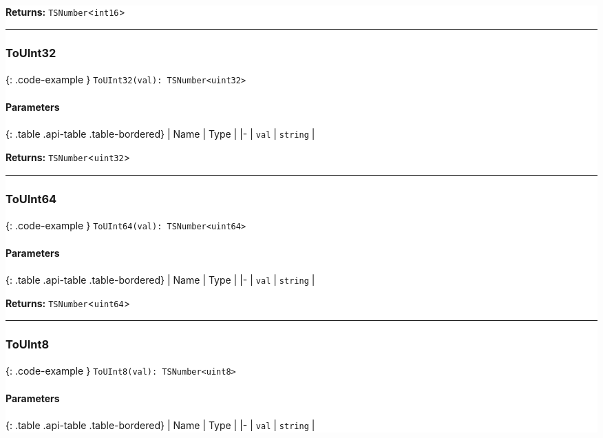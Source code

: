 **Returns:** 
`TSNumber`<`int16`\>


___

### ToUInt32

{: .code-example }
`ToUInt32(val): TSNumber<uint32>`

#### Parameters

{: .table .api-table .table-bordered}
| Name | Type |
|-
| `val` | `string` |

**Returns:** 
`TSNumber`<`uint32`\>


___

### ToUInt64

{: .code-example }
`ToUInt64(val): TSNumber<uint64>`

#### Parameters

{: .table .api-table .table-bordered}
| Name | Type |
|-
| `val` | `string` |

**Returns:** 
`TSNumber`<`uint64`\>


___

### ToUInt8

{: .code-example }
`ToUInt8(val): TSNumber<uint8>`

#### Parameters

{: .table .api-table .table-bordered}
| Name | Type |
|-
| `val` | `string` |
